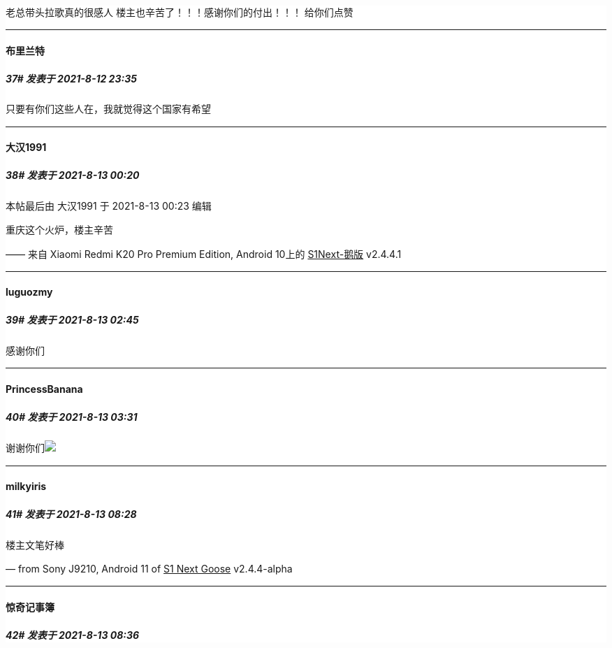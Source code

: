 老总带头拉歌真的很感人
楼主也辛苦了！！！感谢你们的付出！！！
给你们点赞


*****

####  布里兰特  
##### 37#       发表于 2021-8-12 23:35


只要有你们这些人在，我就觉得这个国家有希望


*****

####  大汉1991  
##### 38#       发表于 2021-8-13 00:20


 本帖最后由 大汉1991 于 2021-8-13 00:23 编辑 

重庆这个火炉，楼主辛苦

—— 来自 Xiaomi Redmi K20 Pro Premium Edition, Android 10上的 [S1Next-鹅版](https://github.com/ykrank/S1-Next/releases) v2.4.4.1


*****

####  luguozmy  
##### 39#       发表于 2021-8-13 02:45


感谢你们


*****

####  PrincessBanana  
##### 40#       发表于 2021-8-13 03:31


谢谢你们<img src="https://static.saraba1st.com/image/smiley/face2017/057.png" referrerpolicy="no-referrer">


*****

####  milkyiris  
##### 41#       发表于 2021-8-13 08:28


楼主文笔好棒

— from Sony J9210, Android 11 of [S1 Next Goose](https://pan.baidu.com/s/1mi43uRm) v2.4.4-alpha


*****

####  惊奇记事簿  
##### 42#       发表于 2021-8-13 08:36
